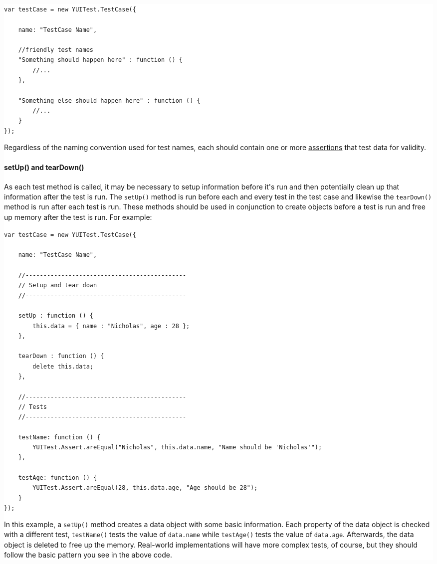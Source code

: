     var testCase = new YUITest.TestCase({

        name: "TestCase Name",
        
        //friendly test names
        "Something should happen here" : function () {
            //...
        },

        "Something else should happen here" : function () {
            //...
        }
    });

Regardless of the naming convention used for test names, each should contain one or more [assertions](#assertions) that test data for validity.

#### setUp() and tearDown()

As each test method is called, it may be necessary to setup information before it's run and then potentially clean up that information after the test is run. The `setUp()` method is run before each and every test in the test case and likewise the `tearDown()` method is run after each test is run. These methods should be used in conjunction to create objects before a test is run and free up memory after the test is run. For example:

    var testCase = new YUITest.TestCase({

        name: "TestCase Name",
        
        //---------------------------------------------
        // Setup and tear down
        //---------------------------------------------
        
        setUp : function () {
            this.data = { name : "Nicholas", age : 28 };
        },

        tearDown : function () {
            delete this.data;
        },

        //---------------------------------------------
        // Tests
        //---------------------------------------------

        testName: function () {
            YUITest.Assert.areEqual("Nicholas", this.data.name, "Name should be 'Nicholas'");
        },

        testAge: function () {
            YUITest.Assert.areEqual(28, this.data.age, "Age should be 28");
        }    
    });

In this example, a `setUp()` method creates a data object with some basic information. Each property of the data object is checked with a different test, `testName()` tests the value of `data.name` while `testAge()` tests the value of `data.age`. Afterwards, the data object is deleted to free up the memory. Real-world implementations will have more complex tests, of course, but they should follow the basic pattern you see in the above code.
